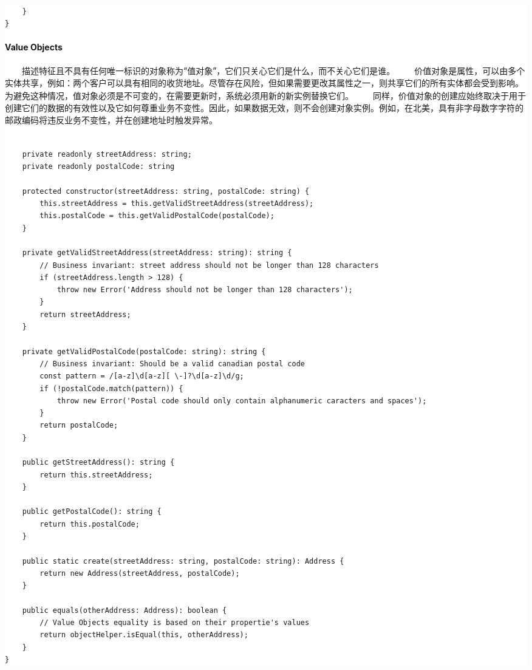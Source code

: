```
    }
}
```

#### Value Objects
&emsp;&emsp;描述特征且不具有任何唯一标识的对象称为“值对象”，它们只关心它们是什么，而不关心它们是谁。
&emsp;&emsp;价值对象是属性，可以由多个实体共享，例如：两个客户可以具有相同的收货地址。尽管存在风险，但如果需要更改其属性之一，则共享它们的所有实体都会受到影响。为避免这种情况，值对象必须是不可变的，在需要更新时，系统必须用新的新实例替换它们。
&emsp;&emsp;同样，价值对象的创建应始终取决于用于创建它们的数据的有效性以及它如何尊重业务不变性。因此，如果数据无效，则不会创建对象实例。例如，在北美，具有非字母数字字符的邮政编码将违反业务不变性，并在创建地址时触发异常。

```export class Address {

    private readonly streetAddress: string;
    private readonly postalCode: string

    protected constructor(streetAddress: string, postalCode: string) {
        this.streetAddress = this.getValidStreetAddress(streetAddress);
        this.postalCode = this.getValidPostalCode(postalCode);
    }

    private getValidStreetAddress(streetAddress: string): string {
        // Business invariant: street address should not be longer than 128 characters
        if (streetAddress.length > 128) {
            throw new Error('Address should not be longer than 128 characters');
        }
        return streetAddress;
    }

    private getValidPostalCode(postalCode: string): string {
        // Business invariant: Should be a valid canadian postal code
        const pattern = /[a-z]\d[a-z][ \-]?\d[a-z]\d/g;
        if (!postalCode.match(pattern)) {
            throw new Error('Postal code should only contain alphanumeric caracters and spaces');
        }
        return postalCode;
    }

    public getStreetAddress(): string {
        return this.streetAddress;
    }

    public getPostalCode(): string {
        return this.postalCode;
    }

    public static create(streetAddress: string, postalCode: string): Address {
        return new Address(streetAddress, postalCode);
    }

    public equals(otherAddress: Address): boolean {
        // Value Objects equality is based on their propertie's values
        return objectHelper.isEqual(this, otherAddress);
    }
}
```
